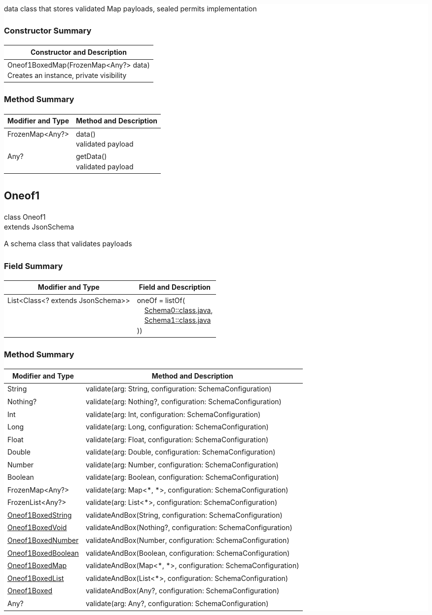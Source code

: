 data class that stores validated Map payloads, sealed permits implementation

### Constructor Summary
| Constructor and Description |
| --------------------------- |
| Oneof1BoxedMap(FrozenMap<Any?> data)<br>Creates an instance, private visibility |

### Method Summary
| Modifier and Type | Method and Description |
| ----------------- | ---------------------- |
| FrozenMap<Any?> | data()<br>validated payload |
| Any? | getData()<br>validated payload |

## Oneof1
class Oneof1<br>
extends JsonSchema

A schema class that validates payloads

### Field Summary
| Modifier and Type | Field and Description |
| ----------------- | ---------------------- |
| List<Class<? extends JsonSchema>> | oneOf = listOf(<br>&nbsp;&nbsp;&nbsp;&nbsp;[Schema0::class.java](#schema0),<br>&nbsp;&nbsp;&nbsp;&nbsp;[Schema1::class.java](#schema1)<br>))<br> |

### Method Summary
| Modifier and Type | Method and Description |
| ----------------- | ---------------------- |
| String | validate(arg: String, configuration: SchemaConfiguration) |
| Nothing? | validate(arg: Nothing?, configuration: SchemaConfiguration) |
| Int | validate(arg: Int, configuration: SchemaConfiguration) |
| Long | validate(arg: Long, configuration: SchemaConfiguration) |
| Float | validate(arg: Float, configuration: SchemaConfiguration) |
| Double | validate(arg: Double, configuration: SchemaConfiguration) |
| Number | validate(arg: Number, configuration: SchemaConfiguration) |
| Boolean | validate(arg: Boolean, configuration: SchemaConfiguration) |
| FrozenMap<Any?> | validate(arg: Map&lt;*, *&gt;, configuration: SchemaConfiguration) |
| FrozenList<Any?> | validate(arg: List<*>, configuration: SchemaConfiguration) |
| [Oneof1BoxedString](#oneof1boxedstring) | validateAndBox(String, configuration: SchemaConfiguration) |
| [Oneof1BoxedVoid](#oneof1boxedvoid) | validateAndBox(Nothing?, configuration: SchemaConfiguration) |
| [Oneof1BoxedNumber](#oneof1boxednumber) | validateAndBox(Number, configuration: SchemaConfiguration) |
| [Oneof1BoxedBoolean](#oneof1boxedboolean) | validateAndBox(Boolean, configuration: SchemaConfiguration) |
| [Oneof1BoxedMap](#oneof1boxedmap) | validateAndBox(Map&lt;*, *&gt;, configuration: SchemaConfiguration) |
| [Oneof1BoxedList](#oneof1boxedlist) | validateAndBox(List<*>, configuration: SchemaConfiguration) |
| [Oneof1Boxed](#oneof1boxed) | validateAndBox(Any?, configuration: SchemaConfiguration) |
| Any? | validate(arg: Any?, configuration: SchemaConfiguration) |
